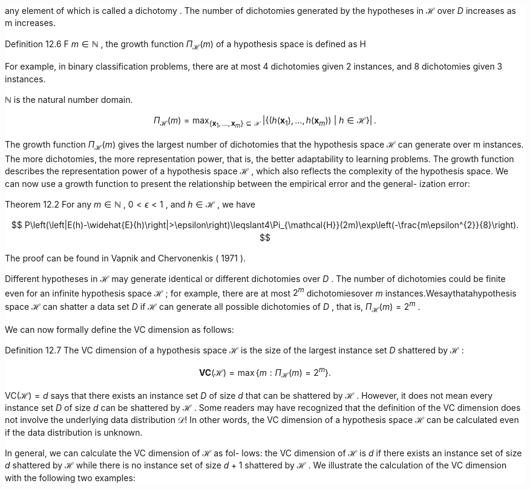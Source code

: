 any element of which is called a  dichotomy . The number of dichotomies generated by the hypotheses in  $\mathcal{H}$   over    $D$   increases as  m  increases.  

Definition 12.6  F    $m\in\mathbb{N}$   , the growth function    $\Pi_{\mathcal{H}}(m)$   of a hypothesis space  is defined as  H  

For example, in binary classification problems, there are at most 4 dichotomies given 2 instances, and 8 dichotomies given 3 instances.  

$\mathbb{N}$   is the natural number domain.  

$$
\Pi_{{\mathcal{H}}}(m)=\operatorname*{max}_{\{\pmb{x}_{1},\ldots,\pmb{x}_{m}\}\subseteq{\mathcal{X}}}\ |\{(h(\pmb{x}_{1}),\ldots,h(\pmb{x}_{m}))\ |\ h\in{\mathcal{H}}\}|\,.
$$  

The growth function    $\Pi_{\mathcal{H}}(m)$   gives the largest number of dichotomies that the hypothesis space    $\mathcal{H}$   can generate over m  instances. The more dichotomies, the more representation power, that is, the better adaptability to learning problems. The growth function describes the representation power of a hypothesis space  $\mathcal{H}$  , which also reflects the complexity of the   hypothesis space. We can now use a growth function to present the relationship between the empirical error and the general- ization error:  

Theorem 12.2  For any  $m\in\mathbb{N}$  ,    $0<\epsilon<1$  , and   $h\in{\mathcal{H}}$  , we have  

$$
P\left(\left|E(h)-\widehat{E}(h)\right|>\epsilon\right)\leqslant4\Pi_{\mathcal{H}}(2m)\exp\left(-\frac{m\epsilon^{2}}{8}\right).
$$  

The proof can be found in Vapnik and Chervonenkis ( 1971 ).  

Different hypotheses in  $\mathcal{H}$   may generate identical or different dichotomies over  $D$  . The number of dichotomies could be finite even for an infinite hypothesis space    $\mathcal{H}$  ; for example, there are at most  $2^{m}$    dichotomiesover  $m$  instances.Wesaythatahypothesis space    $\mathcal{H}$   can  shatter  a data set    $D$   if    $\mathcal{H}$   can generate all possible dichotomies of    $D$  , that is,    $\Pi_{{\mathcal{H}}}(m)=2^{m}$  .  

We can now formally define the VC dimension as follows:  

Definition 12.7  The VC dimension of a hypothesis space    $\mathcal{H}$   is the size of the largest instance set  $D$   shattered by    $\mathcal{H}$  :  

$$
\mathbf{V}\mathbf{C}({\mathcal{H}})=\operatorname*{max}\{m:\Pi_{{\mathcal{H}}}(m)=2^{m}\}.
$$  

$\mathrm{V}\mathrm{C}({\mathcal{H}})=d$   says that there exists an instance set    $D$   of size  $d$   that can be shattered by  $\mathcal{H}$  . However, it does not mean every   instance set    $D$   of size  $d$  can be shattered by  $\mathcal{H}$  . Some readers may have recognized that the definition of the VC dimension does not involve the underlying data distribution  $\mathcal{D}!$   In other words,   the VC dimension of a hypothesis space  $\mathcal{H}$   can be calculated   even if the data distribution is unknown.  

In general, we can calculate the VC dimension of    $\mathcal{H}$   as fol- lows: the VC dimension of    $\mathcal{H}$   is    $d$   if there exists an instance set of size    $d$   shattered by    $\mathcal{H}$   while there is no instance set of size  $d+1$   shattered by    $\mathcal{H}$  . We illustrate the calculation of the VC dimension with the following two examples:  
